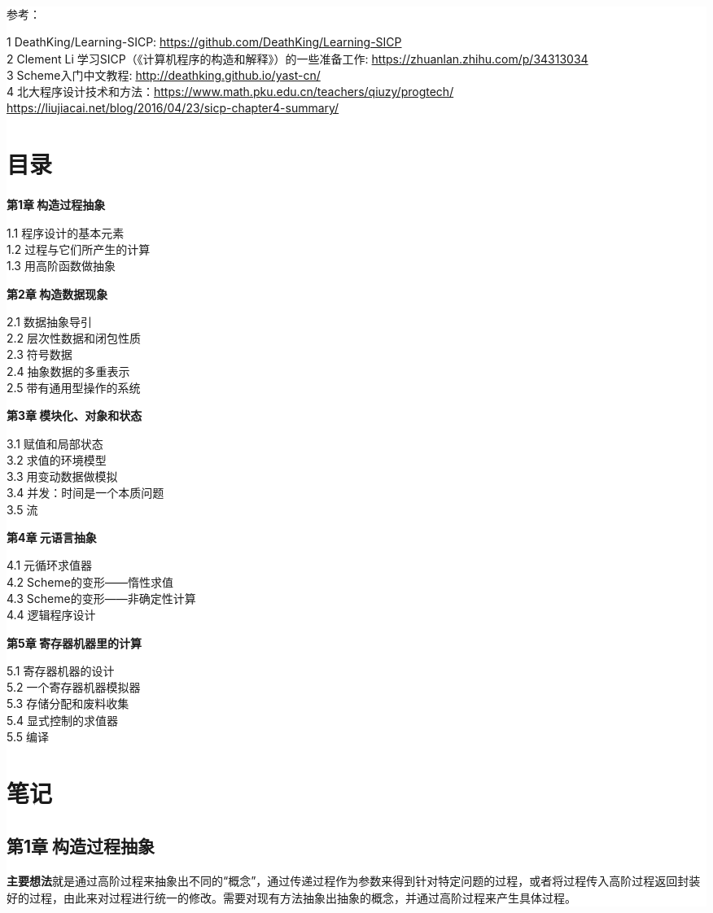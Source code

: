 
参考：

1  DeathKing/Learning-SICP: https://github.com/DeathKing/Learning-SICP     
2  Clement Li 学习SICP（《计算机程序的构造和解释》）的一些准备工作: https://zhuanlan.zhihu.com/p/34313034      
3  Scheme入门中文教程: http://deathking.github.io/yast-cn/      
4  北大程序设计技术和方法：https://www.math.pku.edu.cn/teachers/qiuzy/progtech/     
https://liujiacai.net/blog/2016/04/23/sicp-chapter4-summary/     

# 目录

**第1章 构造过程抽象**

1.1 程序设计的基本元素      
1.2 过程与它们所产生的计算      
1.3 用高阶函数做抽象      

**第2章 构造数据现象**

2.1 数据抽象导引      
2.2 层次性数据和闭包性质      
2.3 符号数据      
2.4 抽象数据的多重表示      
2.5 带有通用型操作的系统      

**第3章 模块化、对象和状态**

3.1 赋值和局部状态      
3.2 求值的环境模型            
3.3 用变动数据做模拟      
3.4 并发：时间是一个本质问题      
3.5 流      

**第4章 元语言抽象**

4.1 元循环求值器      
4.2 Scheme的变形——惰性求值      
4.3 Scheme的变形——非确定性计算      
4.4 逻辑程序设计      

**第5章 寄存器机器里的计算**

5.1 寄存器机器的设计      
5.2 一个寄存器机器模拟器      
5.3 存储分配和废料收集      
5.4 显式控制的求值器      
5.5 编译      

# 笔记

## 第1章 构造过程抽象 

**主要想法**就是通过高阶过程来抽象出不同的“概念”，通过传递过程作为参数来得到针对特定问题的过程，或者将过程传入高阶过程返回封装好的过程，由此来对过程进行统一的修改。需要对现有方法抽象出抽象的概念，并通过高阶过程来产生具体过程。
